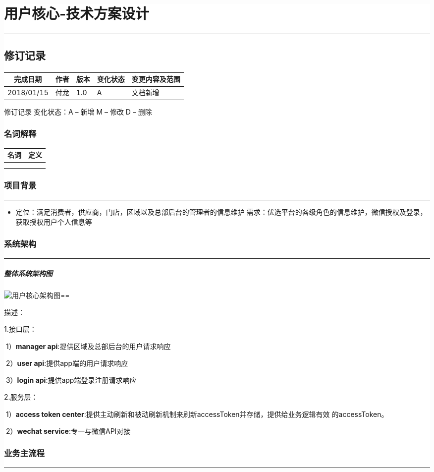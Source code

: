 # 用户核心-技术方案设计
***

## 修订记录

| 完成日期       | 作者   | 版本   | 变化状态 | 变更内容及范围 |
| ---------- | ---- | ---- | ---- | ------- |
| 2018/01/15 | 付龙   | 1.0  | A    | 文档新增    |

修订记录 
变化状态：A – 新增 M – 修改 D – 删除

### 名词解释

| 名词   | 定义   |
| ---- | ---- |
|      |      |
|      |      |

### 项目背景
***

- 定位：满足消费者，供应商，门店，区域以及总部后台的管理者的信息维护
  需求：优选平台的各级角色的信息维护，微信授权及登录，获取授权用户个人信息等
### 系统架构

***

##### 整体系统架构图

![用户核心架构图](C:\Users\Administrator\Desktop\资料\my\用户核心架构图.png)==

描述：

1.接口层：

​	1）**manager api**:提供区域及总部后台的用户请求响应

​	2）**user api**:提供app端的用户请求响应

​	3）**login api**:提供app端登录注册请求响应

2.服务层：

​	1）**access token center**:提供主动刷新和被动刷新机制来刷新accessToken并存储，提供给业务逻辑有效		的accessToken。

​	2）**wechat service**:专一与微信API对接

### 业务主流程

***
